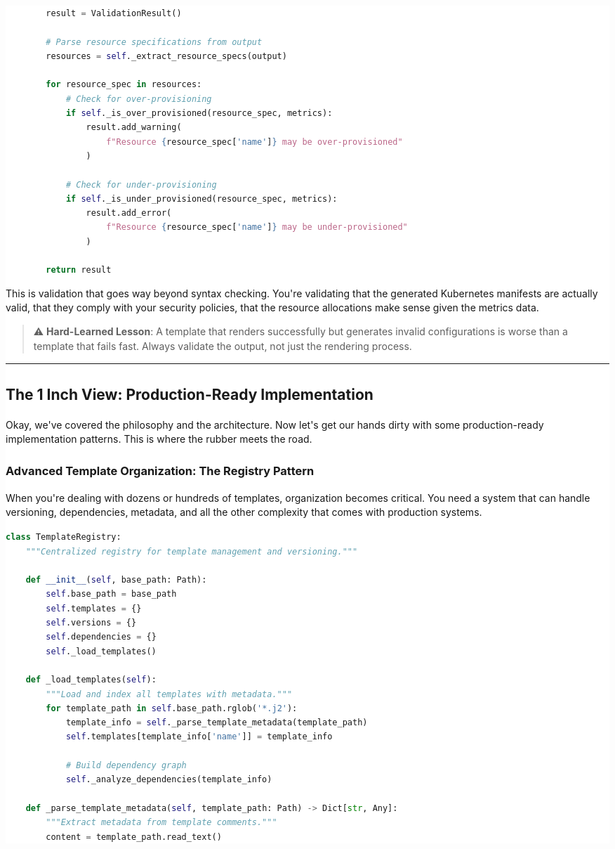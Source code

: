 ```python
        result = ValidationResult()
        
        # Parse resource specifications from output
        resources = self._extract_resource_specs(output)
        
        for resource_spec in resources:
            # Check for over-provisioning
            if self._is_over_provisioned(resource_spec, metrics):
                result.add_warning(
                    f"Resource {resource_spec['name']} may be over-provisioned"
                )
            
            # Check for under-provisioning
            if self._is_under_provisioned(resource_spec, metrics):
                result.add_error(
                    f"Resource {resource_spec['name']} may be under-provisioned"
                )
        
        return result
```

This is validation that goes way beyond syntax checking. You're validating that the generated Kubernetes manifests are actually valid, that they comply with your security policies, that the resource allocations make sense given the metrics data.

> ⚠️ **Hard-Learned Lesson**: A template that renders successfully but generates invalid configurations is worse than a template that fails fast. Always validate the output, not just the rendering process.

---

## The 1 Inch View: Production-Ready Implementation

Okay, we've covered the philosophy and the architecture. Now let's get our hands dirty with some production-ready implementation patterns. This is where the rubber meets the road.

### Advanced Template Organization: The Registry Pattern

When you're dealing with dozens or hundreds of templates, organization becomes critical. You need a system that can handle versioning, dependencies, metadata, and all the other complexity that comes with production systems.

```python
class TemplateRegistry:
    """Centralized registry for template management and versioning."""
    
    def __init__(self, base_path: Path):
        self.base_path = base_path
        self.templates = {}
        self.versions = {}
        self.dependencies = {}
        self._load_templates()
    
    def _load_templates(self):
        """Load and index all templates with metadata."""
        for template_path in self.base_path.rglob('*.j2'):
            template_info = self._parse_template_metadata(template_path)
            self.templates[template_info['name']] = template_info
            
            # Build dependency graph
            self._analyze_dependencies(template_info)
    
    def _parse_template_metadata(self, template_path: Path) -> Dict[str, Any]:
        """Extract metadata from template comments."""
        content = template_path.read_text()
```